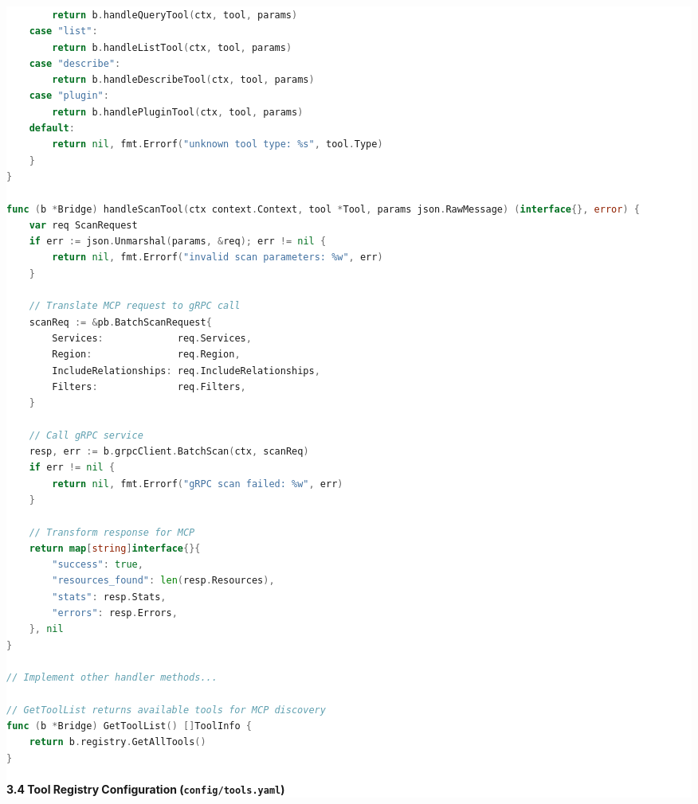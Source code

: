 ```go
        return b.handleQueryTool(ctx, tool, params)
    case "list":
        return b.handleListTool(ctx, tool, params)
    case "describe":
        return b.handleDescribeTool(ctx, tool, params)
    case "plugin":
        return b.handlePluginTool(ctx, tool, params)
    default:
        return nil, fmt.Errorf("unknown tool type: %s", tool.Type)
    }
}

func (b *Bridge) handleScanTool(ctx context.Context, tool *Tool, params json.RawMessage) (interface{}, error) {
    var req ScanRequest
    if err := json.Unmarshal(params, &req); err != nil {
        return nil, fmt.Errorf("invalid scan parameters: %w", err)
    }
    
    // Translate MCP request to gRPC call
    scanReq := &pb.BatchScanRequest{
        Services:             req.Services,
        Region:               req.Region,
        IncludeRelationships: req.IncludeRelationships,
        Filters:              req.Filters,
    }
    
    // Call gRPC service
    resp, err := b.grpcClient.BatchScan(ctx, scanReq)
    if err != nil {
        return nil, fmt.Errorf("gRPC scan failed: %w", err)
    }
    
    // Transform response for MCP
    return map[string]interface{}{
        "success": true,
        "resources_found": len(resp.Resources),
        "stats": resp.Stats,
        "errors": resp.Errors,
    }, nil
}

// Implement other handler methods...

// GetToolList returns available tools for MCP discovery
func (b *Bridge) GetToolList() []ToolInfo {
    return b.registry.GetAllTools()
}
```

#### 3.4 Tool Registry Configuration (`config/tools.yaml`)
